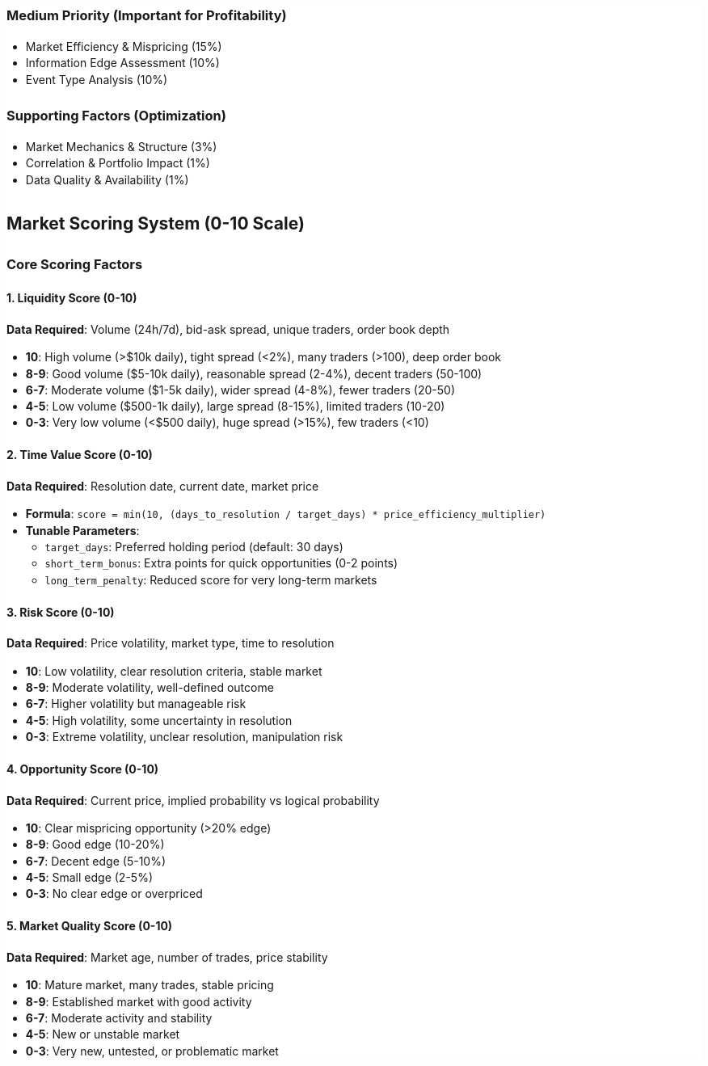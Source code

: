 ### Medium Priority (Important for Profitability)
- Market Efficiency & Mispricing (15%)
- Information Edge Assessment (10%)
- Event Type Analysis (10%)

### Supporting Factors (Optimization)
- Market Mechanics & Structure (3%)
- Correlation & Portfolio Impact (1%)
- Data Quality & Availability (1%)

## Market Scoring System (0-10 Scale)

### Core Scoring Factors

#### 1. Liquidity Score (0-10)
**Data Required**: Volume (24h/7d), bid-ask spread, unique traders, order book depth
- **10**: High volume (>$10k daily), tight spread (<2%), many traders (>100), deep order book
- **8-9**: Good volume ($5-10k daily), reasonable spread (2-4%), decent traders (50-100)
- **6-7**: Moderate volume ($1-5k daily), wider spread (4-8%), fewer traders (20-50)
- **4-5**: Low volume ($500-1k daily), large spread (8-15%), limited traders (10-20)
- **0-3**: Very low volume (<$500 daily), huge spread (>15%), few traders (<10)

#### 2. Time Value Score (0-10)
**Data Required**: Resolution date, current date, market price
- **Formula**: `score = min(10, (days_to_resolution / target_days) * price_efficiency_multiplier)`
- **Tunable Parameters**:
  - `target_days`: Preferred holding period (default: 30 days)
  - `short_term_bonus`: Extra points for quick opportunities (0-2 points)
  - `long_term_penalty`: Reduced score for very long-term markets

#### 3. Risk Score (0-10)
**Data Required**: Price volatility, market type, time to resolution
- **10**: Low volatility, clear resolution criteria, stable market
- **8-9**: Moderate volatility, well-defined outcome
- **6-7**: Higher volatility but manageable risk
- **4-5**: High volatility, some uncertainty in resolution
- **0-3**: Extreme volatility, unclear resolution, manipulation risk

#### 4. Opportunity Score (0-10)
**Data Required**: Current price, implied probability vs logical probability
- **10**: Clear mispricing opportunity (>20% edge)
- **8-9**: Good edge (10-20%)
- **6-7**: Decent edge (5-10%)
- **4-5**: Small edge (2-5%)
- **0-3**: No clear edge or overpriced

#### 5. Market Quality Score (0-10)
**Data Required**: Market age, number of trades, price stability
- **10**: Mature market, many trades, stable pricing
- **8-9**: Established market with good activity
- **6-7**: Moderate activity and stability
- **4-5**: New or unstable market
- **0-3**: Very new, untested, or problematic market
